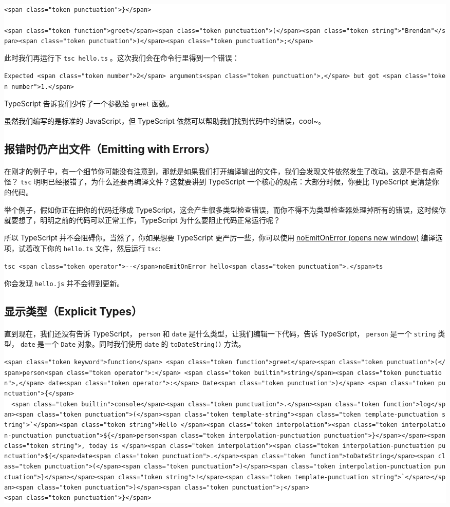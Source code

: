 ```
<span class="token punctuation">}</span>

<span class="token function">greet</span><span class="token punctuation">(</span><span class="token string">"Brendan"</span><span class="token punctuation">)</span><span class="token punctuation">;</span>
```

此时我们再运行下 `tsc hello.ts` 。这次我们会在命令行里得到一个错误：

```
Expected <span class="token number">2</span> arguments<span class="token punctuation">,</span> but got <span class="token number">1.</span>
```

TypeScript 告诉我们少传了一个参数给 `greet` 函数。

虽然我们编写的是标准的 JavaScript，但 TypeScript 依然可以帮助我们找到代码中的错误，cool~。

## 报错时仍产出文件（Emitting with Errors）

在刚才的例子中，有一个细节你可能没有注意到，那就是如果我们打开编译输出的文件，我们会发现文件依然发生了改动。这是不是有点奇怪？ `tsc` 明明已经报错了，为什么还要再编译文件？这就要讲到 TypeScript 一个核心的观点：大部分时候，你要比 TypeScript 更清楚你的代码。

举个例子，假如你正在把你的代码迁移成 TypeScript，这会产生很多类型检查错误，而你不得不为类型检查器处理掉所有的错误，这时候你就要想了，明明之前的代码可以正常工作，TypeScript 为什么要阻止代码正常运行呢？

所以 TypeScript 并不会阻碍你。当然了，你如果想要 TypeScript 更严厉一些，你可以使用 [noEmitOnError (opens new window)](https://www.typescriptlang.org/tsconfig#noEmitOnError) 编译选项，试着改下你的 `hello.ts` 文件，然后运行 `tsc`:

```
tsc <span class="token operator">--</span>noEmitOnError hello<span class="token punctuation">.</span>ts
```

你会发现 `hello.js` 并不会得到更新。

## 显示类型（Explicit Types）

直到现在，我们还没有告诉 TypeScript， `person` 和 `date` 是什么类型，让我们编辑一下代码，告诉 TypeScript， `person` 是一个 `string` 类型， `date` 是一个 `Date` 对象。同时我们使用 `date` 的 `toDateString()` 方法。

```
<span class="token keyword">function</span> <span class="token function">greet</span><span class="token punctuation">(</span>person<span class="token operator">:</span> <span class="token builtin">string</span><span class="token punctuation">,</span> date<span class="token operator">:</span> Date<span class="token punctuation">)</span> <span class="token punctuation">{</span>
  <span class="token builtin">console</span><span class="token punctuation">.</span><span class="token function">log</span><span class="token punctuation">(</span><span class="token template-string"><span class="token template-punctuation string">`</span><span class="token string">Hello </span><span class="token interpolation"><span class="token interpolation-punctuation punctuation">${</span>person<span class="token interpolation-punctuation punctuation">}</span></span><span class="token string">, today is </span><span class="token interpolation"><span class="token interpolation-punctuation punctuation">${</span>date<span class="token punctuation">.</span><span class="token function">toDateString</span><span class="token punctuation">(</span><span class="token punctuation">)</span><span class="token interpolation-punctuation punctuation">}</span></span><span class="token string">!</span><span class="token template-punctuation string">`</span></span><span class="token punctuation">)</span><span class="token punctuation">;</span>
<span class="token punctuation">}</span>
```
